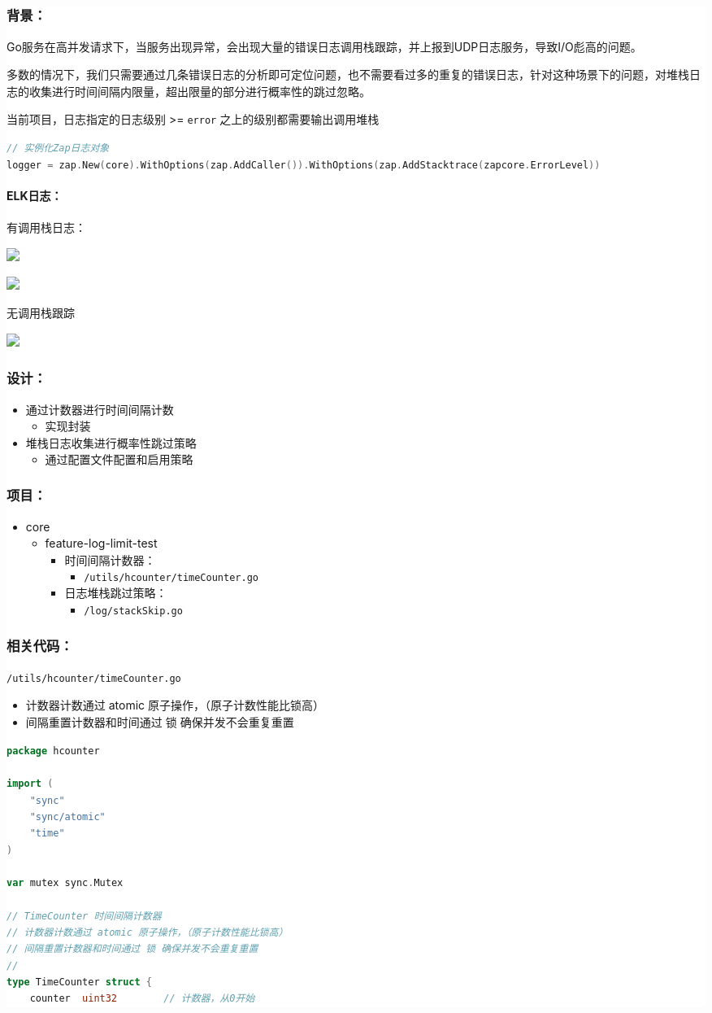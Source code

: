 

### 背景：

Go服务在高并发请求下，当服务出现异常，会出现大量的错误日志调用栈跟踪，并上报到UDP日志服务，导致I/O彪高的问题。

多数的情况下，我们只需要通过几条错误日志的分析即可定位问题，也不需要看过多的重复的错误日志，针对这种场景下的问题，对堆栈日志的收集进行时间间隔内限量，超出限量的部分进行概率性的跳过忽略。

当前项目，日志指定的日志级别 >= `error` 之上的级别都需要输出调用堆栈

```go
// 实例化Zap日志对象
logger = zap.New(core).WithOptions(zap.AddCaller()).WithOptions(zap.AddStacktrace(zapcore.ErrorLevel))
```

#### ELK日志：

有调用栈日志：

![](https://sflaqiu.github.io/imgs/log1.png)

![](https://sflaqiu.github.io/imgs/log2.jpg)

无调用栈跟踪

![](https://sflaqiu.github.io/imgs/log3.png)

### 设计：

- 通过计数器进行时间间隔计数
    - 实现封装
- 堆栈日志收集进行概率性跳过策略
    - 通过配置文件配置和启用策略

### 项目：

- core
    - feature-log-limit-test
        - 时间间隔计数器：
            - `/utils/hcounter/timeCounter.go`
        - 日志堆栈跳过策略：
            - `/log/stackSkip.go`

### 相关代码：

`/utils/hcounter/timeCounter.go`

- 计数器计数通过 atomic 原子操作，（原子计数性能比锁高）
- 间隔重置计数器和时间通过 锁 确保并发不会重复重置

```go
package hcounter

import (
	"sync"
	"sync/atomic"
	"time"
)

var mutex sync.Mutex

// TimeCounter 时间间隔计数器
// 计数器计数通过 atomic 原子操作，（原子计数性能比锁高）
// 间隔重置计数器和时间通过 锁 确保并发不会重复重置
//
type TimeCounter struct {
	counter  uint32        // 计数器，从0开始
```